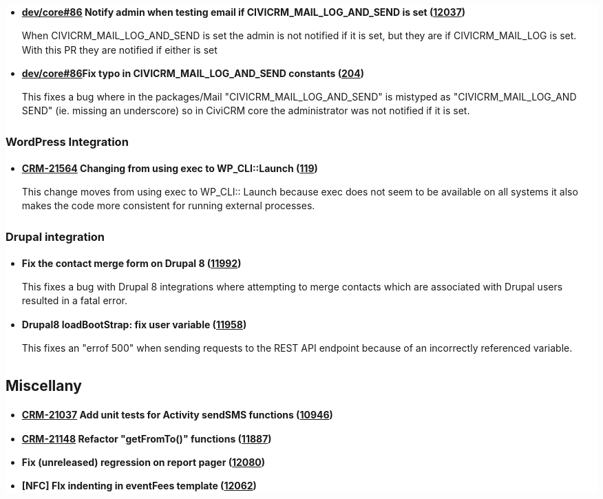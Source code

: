- **[dev/core#86](https://lab.civicrm.org/dev/core/issues/86) Notify admin when
  testing email if CIVICRM_MAIL_LOG_AND_SEND is set
  ([12037](https://github.com/civicrm/civicrm-core/pull/12037))**

  When CIVICRM_MAIL_LOG_AND_SEND is set the admin is not notified if it is set,
  but they are if CIVICRM_MAIL_LOG is set. With this PR they are notified if
  either is set

- **[dev/core#86](https://lab.civicrm.org/dev/core/issues/86)Fix typo in
  CIVICRM_MAIL_LOG_AND_SEND constants
  ([204](https://github.com/civicrm/civicrm-packages/pull/204))**

  This fixes a bug where in the packages/Mail "CIVICRM_MAIL_LOG_AND_SEND" is
  mistyped as "CIVICRM_MAIL_LOG_AND SEND" (ie. missing an underscore) so in
  CiviCRM core the administrator was not notified if it is set.

### WordPress Integration

- **[CRM-21564](https://issues.civicrm.org/jira/browse/CRM-21564) Changing from
  using exec to WP_CLI::Launch
  ([119](https://github.com/civicrm/civicrm-wordpress/pull/119))**

  This change moves from using exec to WP_CLI:: Launch because exec does not seem
  to be available on all systems it also makes the code more consistent for
  running external processes.

### Drupal integration

- **Fix the contact merge form on Drupal 8
  ([11992](https://github.com/civicrm/civicrm-core/pull/11992))**

  This fixes a bug with Drupal 8 integrations where attempting to merge contacts
  which are associated with Drupal users resulted in a fatal error.

- **Drupal8 loadBootStrap: fix user variable
  ([11958](https://github.com/civicrm/civicrm-core/pull/11958))**

  This fixes an "errof 500" when sending requests to the REST API endpoint
  because of an incorrectly referenced variable.

## <a name="misc"></a>Miscellany

- **[CRM-21037](https://issues.civicrm.org/jira/browse/CRM-21037) Add unit tests
  for Activity sendSMS functions
  ([10946](https://github.com/civicrm/civicrm-core/pull/10946))**

- **[CRM-21148](https://issues.civicrm.org/jira/browse/CRM-21148) Refactor
  "getFromTo()" functions
  ([11887](https://github.com/civicrm/civicrm-core/pull/11887))**

- **Fix (unreleased) regression on report pager
  ([12080](https://github.com/civicrm/civicrm-core/pull/12080))**

- **[NFC] FIx indenting in eventFees template
  ([12062](https://github.com/civicrm/civicrm-core/pull/12062))**
